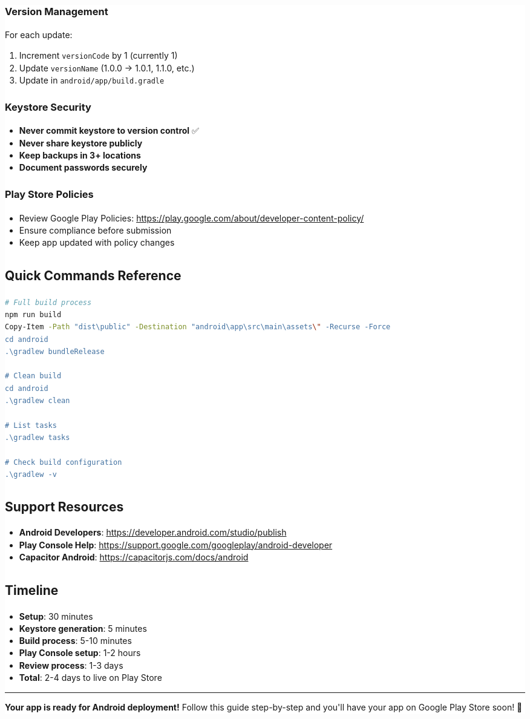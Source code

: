 ### Version Management

For each update:
1. Increment `versionCode` by 1 (currently 1)
2. Update `versionName` (1.0.0 → 1.0.1, 1.1.0, etc.)
3. Update in `android/app/build.gradle`

### Keystore Security

- **Never commit keystore to version control** ✅
- **Never share keystore publicly**
- **Keep backups in 3+ locations**
- **Document passwords securely**

### Play Store Policies

- Review Google Play Policies: https://play.google.com/about/developer-content-policy/
- Ensure compliance before submission
- Keep app updated with policy changes

## Quick Commands Reference

```bash
# Full build process
npm run build
Copy-Item -Path "dist\public" -Destination "android\app\src\main\assets\" -Recurse -Force
cd android
.\gradlew bundleRelease

# Clean build
cd android
.\gradlew clean

# List tasks
.\gradlew tasks

# Check build configuration
.\gradlew -v
```

## Support Resources

- **Android Developers**: https://developer.android.com/studio/publish
- **Play Console Help**: https://support.google.com/googleplay/android-developer
- **Capacitor Android**: https://capacitorjs.com/docs/android

## Timeline

- **Setup**: 30 minutes
- **Keystore generation**: 5 minutes
- **Build process**: 5-10 minutes
- **Play Console setup**: 1-2 hours
- **Review process**: 1-3 days
- **Total**: 2-4 days to live on Play Store

---

**Your app is ready for Android deployment!** Follow this guide step-by-step and you'll have your app on Google Play Store soon! 🚀

